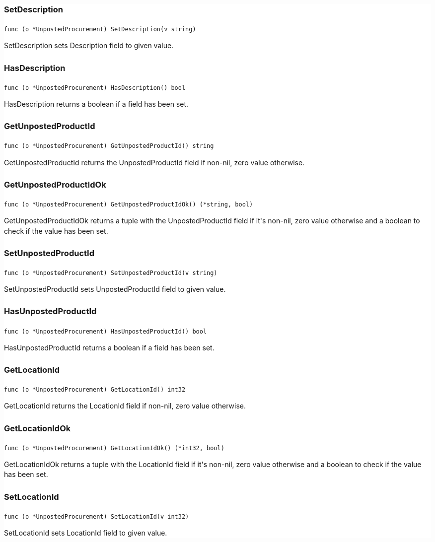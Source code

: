 ### SetDescription

`func (o *UnpostedProcurement) SetDescription(v string)`

SetDescription sets Description field to given value.

### HasDescription

`func (o *UnpostedProcurement) HasDescription() bool`

HasDescription returns a boolean if a field has been set.

### GetUnpostedProductId

`func (o *UnpostedProcurement) GetUnpostedProductId() string`

GetUnpostedProductId returns the UnpostedProductId field if non-nil, zero value otherwise.

### GetUnpostedProductIdOk

`func (o *UnpostedProcurement) GetUnpostedProductIdOk() (*string, bool)`

GetUnpostedProductIdOk returns a tuple with the UnpostedProductId field if it's non-nil, zero value otherwise
and a boolean to check if the value has been set.

### SetUnpostedProductId

`func (o *UnpostedProcurement) SetUnpostedProductId(v string)`

SetUnpostedProductId sets UnpostedProductId field to given value.

### HasUnpostedProductId

`func (o *UnpostedProcurement) HasUnpostedProductId() bool`

HasUnpostedProductId returns a boolean if a field has been set.

### GetLocationId

`func (o *UnpostedProcurement) GetLocationId() int32`

GetLocationId returns the LocationId field if non-nil, zero value otherwise.

### GetLocationIdOk

`func (o *UnpostedProcurement) GetLocationIdOk() (*int32, bool)`

GetLocationIdOk returns a tuple with the LocationId field if it's non-nil, zero value otherwise
and a boolean to check if the value has been set.

### SetLocationId

`func (o *UnpostedProcurement) SetLocationId(v int32)`

SetLocationId sets LocationId field to given value.
